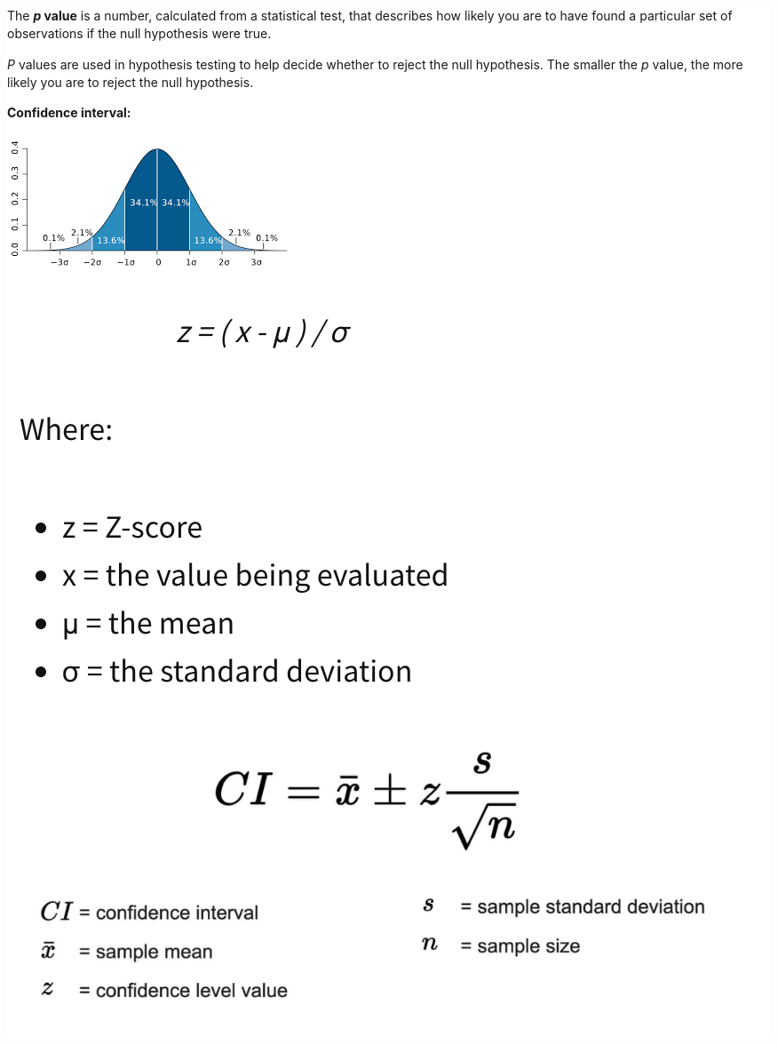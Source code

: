 The ***p* value** is a number, calculated from a statistical test, that describes how likely you are to have found a particular set of observations if the null hypothesis were true.

*P* values are used in hypothesis testing to help decide whether to reject the null hypothesis. The smaller the *p* value, the more likely you are to reject the null hypothesis.

**Confidence interval:** 

![Untitled](Math_for_Machine_Learning/Untitled%2041.png)

![Screenshot 2023-01-20 at 13.35.47.png](Math_for_Machine_Learning/Screenshot_2023-01-20_at_13.35.47.png)

![Screenshot 2023-01-20 at 13.34.57.png](Math_for_Machine_Learning/Screenshot_2023-01-20_at_13.34.57.png)
